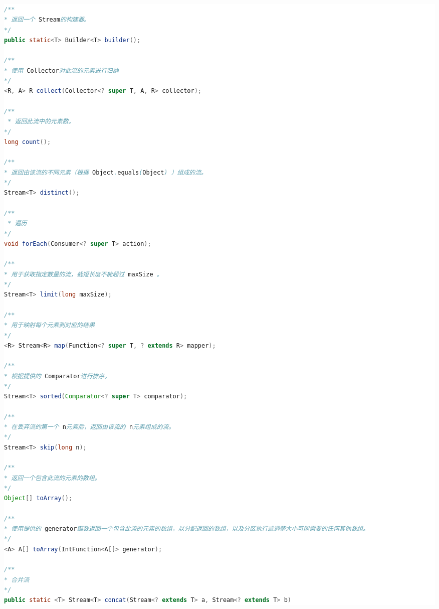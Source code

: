 ```java
/**
* 返回一个 Stream的构建器。
*/
public static<T> Builder<T> builder();

/**
* 使用 Collector对此流的元素进行归纳
*/
<R, A> R collect(Collector<? super T, A, R> collector);

/**
 * 返回此流中的元素数。
*/
long count();

/**
* 返回由该流的不同元素（根据 Object.equals(Object) ）组成的流。
*/
Stream<T> distinct();

/**
 * 遍历
*/
void forEach(Consumer<? super T> action);

/**
* 用于获取指定数量的流，截短长度不能超过 maxSize 。
*/
Stream<T> limit(long maxSize);

/**
* 用于映射每个元素到对应的结果
*/
<R> Stream<R> map(Function<? super T, ? extends R> mapper);

/**
* 根据提供的 Comparator进行排序。
*/
Stream<T> sorted(Comparator<? super T> comparator);

/**
* 在丢弃流的第一个 n元素后，返回由该流的 n元素组成的流。
*/
Stream<T> skip(long n);

/**
* 返回一个包含此流的元素的数组。
*/
Object[] toArray();

/**
* 使用提供的 generator函数返回一个包含此流的元素的数组，以分配返回的数组，以及分区执行或调整大小可能需要的任何其他数组。
*/
<A> A[] toArray(IntFunction<A[]> generator);

/**
* 合并流
*/
public static <T> Stream<T> concat(Stream<? extends T> a, Stream<? extends T> b)
```
